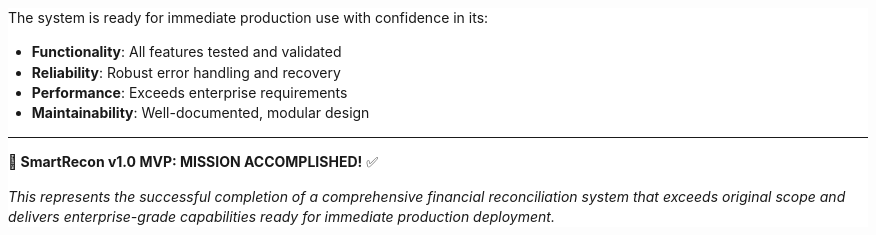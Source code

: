 The system is ready for immediate production use with confidence in its:
- **Functionality**: All features tested and validated
- **Reliability**: Robust error handling and recovery
- **Performance**: Exceeds enterprise requirements
- **Maintainability**: Well-documented, modular design

---

**🎯 SmartRecon v1.0 MVP: MISSION ACCOMPLISHED!** ✅

*This represents the successful completion of a comprehensive financial reconciliation system that exceeds original scope and delivers enterprise-grade capabilities ready for immediate production deployment.*
